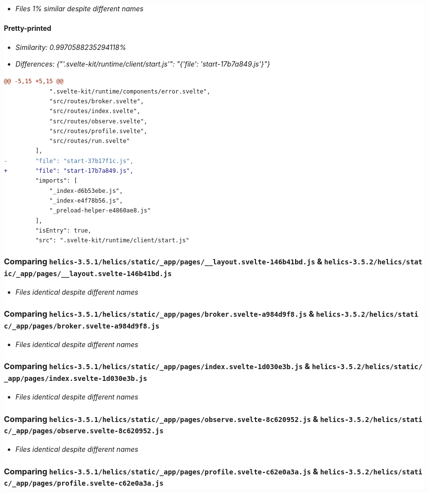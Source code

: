  * *Files 1% similar despite different names*

#### Pretty-printed

 * *Similarity: 0.9970588235294118%*

 * *Differences: {"'.svelte-kit/runtime/client/start.js'": "{'file': 'start-17b7a849.js'}"}*

```diff
@@ -5,15 +5,15 @@
             ".svelte-kit/runtime/components/error.svelte",
             "src/routes/broker.svelte",
             "src/routes/index.svelte",
             "src/routes/observe.svelte",
             "src/routes/profile.svelte",
             "src/routes/run.svelte"
         ],
-        "file": "start-37b17f1c.js",
+        "file": "start-17b7a849.js",
         "imports": [
             "_index-d6b53ebe.js",
             "_index-e4f78b56.js",
             "_preload-helper-e4860ae8.js"
         ],
         "isEntry": true,
         "src": ".svelte-kit/runtime/client/start.js"
```

### Comparing `helics-3.5.1/helics/static/_app/pages/__layout.svelte-146b41bd.js` & `helics-3.5.2/helics/static/_app/pages/__layout.svelte-146b41bd.js`

 * *Files identical despite different names*

### Comparing `helics-3.5.1/helics/static/_app/pages/broker.svelte-a984d9f8.js` & `helics-3.5.2/helics/static/_app/pages/broker.svelte-a984d9f8.js`

 * *Files identical despite different names*

### Comparing `helics-3.5.1/helics/static/_app/pages/index.svelte-1d030e3b.js` & `helics-3.5.2/helics/static/_app/pages/index.svelte-1d030e3b.js`

 * *Files identical despite different names*

### Comparing `helics-3.5.1/helics/static/_app/pages/observe.svelte-8c620952.js` & `helics-3.5.2/helics/static/_app/pages/observe.svelte-8c620952.js`

 * *Files identical despite different names*

### Comparing `helics-3.5.1/helics/static/_app/pages/profile.svelte-c62e0a3a.js` & `helics-3.5.2/helics/static/_app/pages/profile.svelte-c62e0a3a.js`
